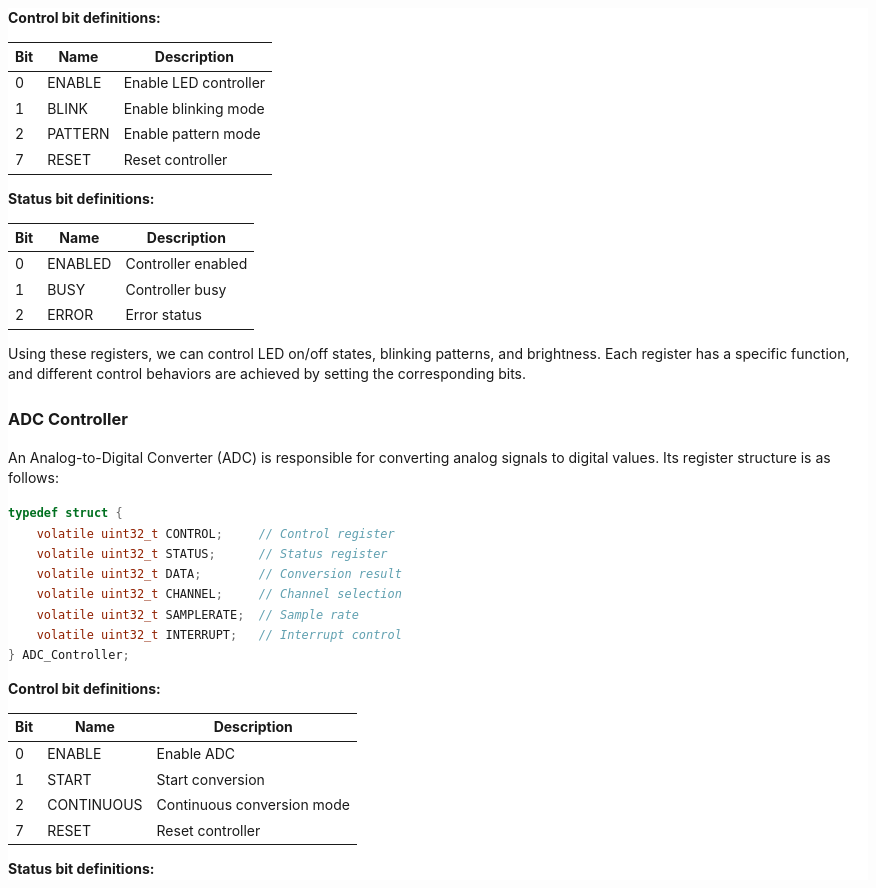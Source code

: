**Control bit definitions:**

| Bit | Name    | Description           |
| --- | ------- | --------------------- |
| 0   | ENABLE  | Enable LED controller |
| 1   | BLINK   | Enable blinking mode  |
| 2   | PATTERN | Enable pattern mode   |
| 7   | RESET   | Reset controller      |

**Status bit definitions:**

| Bit | Name    | Description        |
| --- | ------- | ------------------ |
| 0   | ENABLED | Controller enabled |
| 1   | BUSY    | Controller busy    |
| 2   | ERROR   | Error status       |

Using these registers, we can control LED on/off states, blinking patterns, and brightness. Each register has a specific function, and different control behaviors are achieved by setting the corresponding bits.

### ADC Controller

An Analog-to-Digital Converter (ADC) is responsible for converting analog signals to digital values. Its register structure is as follows:

```c
typedef struct {
    volatile uint32_t CONTROL;     // Control register
    volatile uint32_t STATUS;      // Status register
    volatile uint32_t DATA;        // Conversion result
    volatile uint32_t CHANNEL;     // Channel selection
    volatile uint32_t SAMPLERATE;  // Sample rate
    volatile uint32_t INTERRUPT;   // Interrupt control
} ADC_Controller;
```

**Control bit definitions:**

| Bit | Name       | Description                |
| --- | ---------- | -------------------------- |
| 0   | ENABLE     | Enable ADC                 |
| 1   | START      | Start conversion           |
| 2   | CONTINUOUS | Continuous conversion mode |
| 7   | RESET      | Reset controller           |

**Status bit definitions:**
